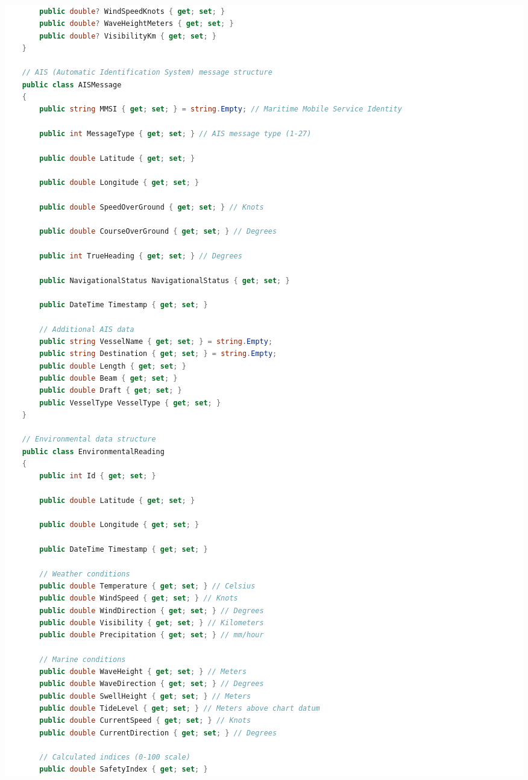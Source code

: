 ```csharp
        public double? WindSpeedKnots { get; set; }
        public double? WaveHeightMeters { get; set; }
        public double? VisibilityKm { get; set; }
    }

    // AIS (Automatic Identification System) message structure
    public class AISMessage
    {
        public string MMSI { get; set; } = string.Empty; // Maritime Mobile Service Identity
        
        public int MessageType { get; set; } // AIS message type (1-27)
        
        public double Latitude { get; set; }
        
        public double Longitude { get; set; }
        
        public double SpeedOverGround { get; set; } // Knots
        
        public double CourseOverGround { get; set; } // Degrees
        
        public int TrueHeading { get; set; } // Degrees
        
        public NavigationalStatus NavigationalStatus { get; set; }
        
        public DateTime Timestamp { get; set; }
        
        // Additional AIS data
        public string VesselName { get; set; } = string.Empty;
        public string Destination { get; set; } = string.Empty;
        public double Length { get; set; }
        public double Beam { get; set; }
        public double Draft { get; set; }
        public VesselType VesselType { get; set; }
    }

    // Environmental data structure
    public class EnvironmentalReading
    {
        public int Id { get; set; }
        
        public double Latitude { get; set; }
        
        public double Longitude { get; set; }
        
        public DateTime Timestamp { get; set; }
        
        // Weather conditions
        public double Temperature { get; set; } // Celsius
        public double WindSpeed { get; set; } // Knots
        public double WindDirection { get; set; } // Degrees
        public double Visibility { get; set; } // Kilometers
        public double Precipitation { get; set; } // mm/hour
        
        // Marine conditions
        public double WaveHeight { get; set; } // Meters
        public double WaveDirection { get; set; } // Degrees
        public double SwellHeight { get; set; } // Meters
        public double TideLevel { get; set; } // Meters above chart datum
        public double CurrentSpeed { get; set; } // Knots
        public double CurrentDirection { get; set; } // Degrees
        
        // Calculated indices (0-100 scale)
        public double SafetyIndex { get; set; }
```